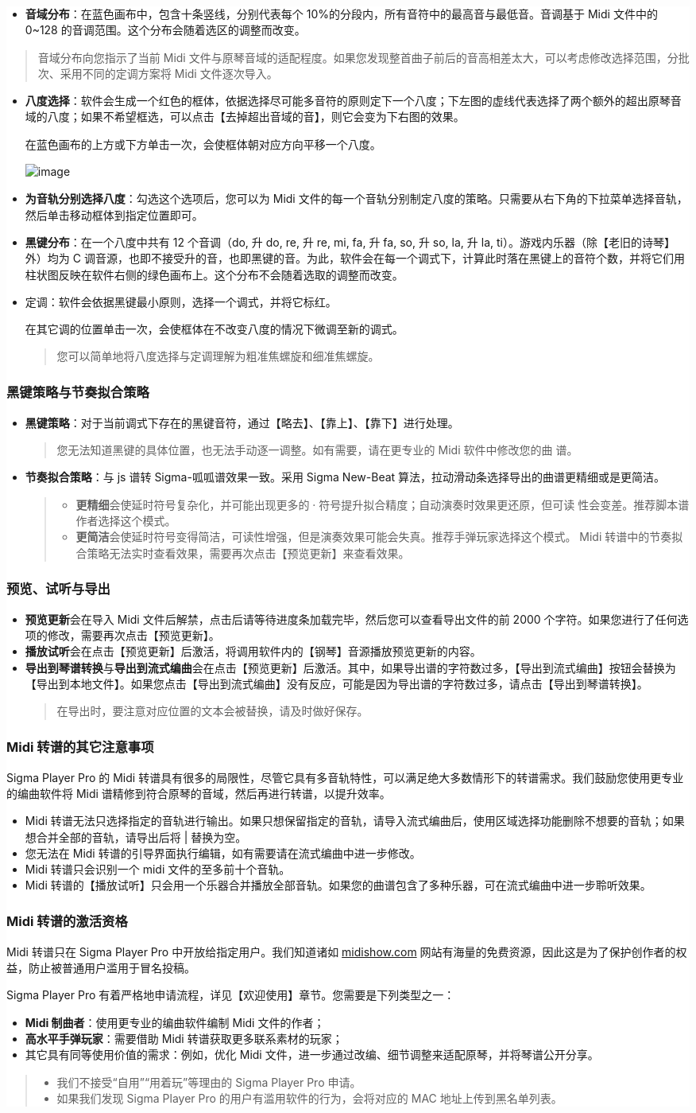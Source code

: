 - **音域分布**：在蓝色画布中，包含十条竖线，分别代表每个 10%的分段内，所有音符中的最高音与最低音。音调基于 Midi 文件中的 0~128 的音调范围。这个分布会随着选区的调整而改变。
> 音域分布向您指示了当前 Midi 文件与原琴音域的适配程度。如果您发现整首曲子前后的音高相差太大，可以考虑修改选择范围，分批次、采用不同的定调方案将 Midi 文件逐次导入。
- **八度选择**：软件会生成一个红色的框体，依据选择尽可能多音符的原则定下一个八度；下左图的虚线代表选择了两个额外的超出原琴音域的八度；如果不希望框选，可以点击【去掉超出音域的音】，则它会变为下右图的效果。

  在蓝色画布的上方或下方单击一次，会使框体朝对应方向平移一个八度。

  <img width="503" alt="image" src="https://github.com/user-attachments/assets/7e52d7b1-8d98-43f9-9445-2c784b6bd667">
 
- **为音轨分别选择八度**：勾选这个选项后，您可以为 Midi 文件的每一个音轨分别制定八度的策略。只需要从右下角的下拉菜单选择音轨，然后单击移动框体到指定位置即可。
- **黑键分布**：在一个八度中共有 12 个音调（do, 升 do, re, 升 re, mi, fa, 升 fa, so, 升 so, la, 升 la, ti）。游戏内乐器（除【老旧的诗琴】外）均为 C 调音源，也即不接受升的音，也即黑键的音。为此，软件会在每一个调式下，计算此时落在黑键上的音符个数，并将它们用柱状图反映在软件右侧的绿色画布上。这个分布不会随着选取的调整而改变。
- 定调：软件会依据黑键最小原则，选择一个调式，并将它标红。

  在其它调的位置单击一次，会使框体在不改变八度的情况下微调至新的调式。
  > 您可以简单地将八度选择与定调理解为粗准焦螺旋和细准焦螺旋。
### 黑键策略与节奏拟合策略
- **黑键策略**：对于当前调式下存在的黑键音符，通过【略去】、【靠上】、【靠下】进行处理。
  > 您无法知道黑键的具体位置，也无法手动逐一调整。如有需要，请在更专业的 Midi 软件中修改您的曲
谱。
- **节奏拟合策略**：与 js 谱转 Sigma-呱呱谱效果一致。采用 Sigma New-Beat 算法，拉动滑动条选择导出的曲谱更精细或是更简洁。
  > - **更精细**会使延时符号复杂化，并可能出现更多的 · 符号提升拟合精度；自动演奏时效果更还原，但可读
性会变差。推荐脚本谱作者选择这个模式。
  > - **更简洁**会使延时符号变得简洁，可读性增强，但是演奏效果可能会失真。推荐手弹玩家选择这个模式。 Midi 转谱中的节奏拟合策略无法实时查看效果，需要再次点击【预览更新】来查看效果。
### 预览、试听与导出
- **预览更新**会在导入 Midi 文件后解禁，点击后请等待进度条加载完毕，然后您可以查看导出文件的前 2000 个字符。如果您进行了任何选项的修改，需要再次点击【预览更新】。
- **播放试听**会在点击【预览更新】后激活，将调用软件内的【钢琴】音源播放预览更新的内容。
- **导出到琴谱转换**与**导出到流式编曲**会在点击【预览更新】后激活。其中，如果导出谱的字符数过多，【导出到流式编曲】按钮会替换为【导出到本地文件】。如果您点击【导出到流式编曲】没有反应，可能是因为导出谱的字符数过多，请点击【导出到琴谱转换】。
  > 在导出时，要注意对应位置的文本会被替换，请及时做好保存。
### Midi 转谱的其它注意事项
Sigma Player Pro 的 Midi 转谱具有很多的局限性，尽管它具有多音轨特性，可以满足绝大多数情形下的转谱需求。我们鼓励您使用更专业的编曲软件将 Midi 谱精修到符合原琴的音域，然后再进行转谱，以提升效率。
- Midi 转谱无法只选择指定的音轨进行输出。如果只想保留指定的音轨，请导入流式编曲后，使用区域选择功能删除不想要的音轨；如果想合并全部的音轨，请导出后将 | 替换为空。
- 您无法在 Midi 转谱的引导界面执行编辑，如有需要请在流式编曲中进一步修改。
- Midi 转谱只会识别一个 midi 文件的至多前十个音轨。
- Midi 转谱的【播放试听】只会用一个乐器合并播放全部音轨。如果您的曲谱包含了多种乐器，可在流式编曲中进一步聆听效果。
### Midi 转谱的激活资格
Midi 转谱只在 Sigma Player Pro 中开放给指定用户。我们知道诸如 [midishow.com](midishow) 网站有海量的免费资源，因此这是为了保护创作者的权益，防止被普通用户滥用于冒名投稿。

Sigma Player Pro 有着严格地申请流程，详见【欢迎使用】章节。您需要是下列类型之一：
- **Midi 制曲者**：使用更专业的编曲软件编制 Midi 文件的作者；
- **高水平手弹玩家**：需要借助 Midi 转谱获取更多联系素材的玩家；
- 其它具有同等使用价值的需求：例如，优化 Midi 文件，进一步通过改编、细节调整来适配原琴，并将琴谱公开分享。
> - 我们不接受“自用”“用着玩”等理由的 Sigma Player Pro 申请。
> - 如果我们发现 Sigma Player Pro 的用户有滥用软件的行为，会将对应的 MAC 地址上传到黑名单列表。
